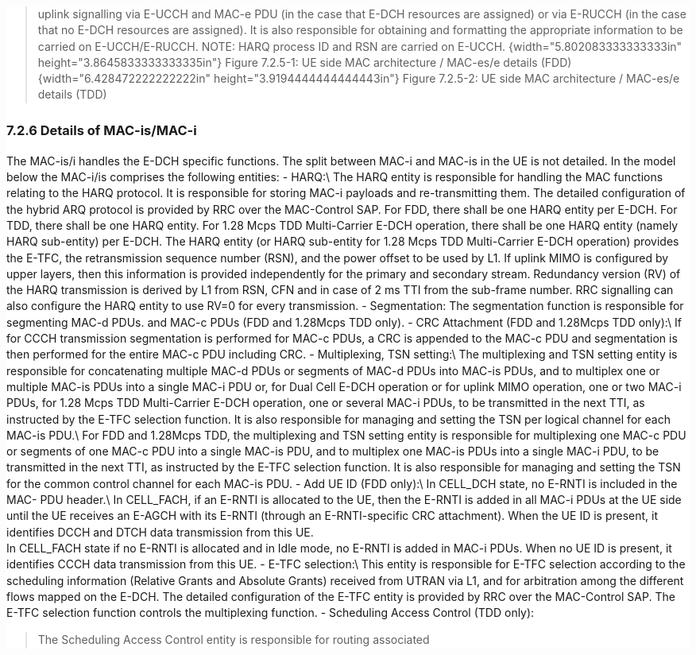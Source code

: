 > uplink signalling via E-UCCH and MAC-e PDU (in the case that E-DCH resources
> are assigned) or via E-RUCCH (in the case that no E-DCH resources are
> assigned). It is also responsible for obtaining and formatting the
> appropriate information to be carried on E-UCCH/E-RUCCH.
NOTE: HARQ process ID and RSN are carried on E-UCCH.
{width="5.802083333333333in" height="3.8645833333333335in"}
Figure 7.2.5-1: UE side MAC architecture / MAC-es/e details (FDD)
{width="6.428472222222222in" height="3.9194444444444443in"}
Figure 7.2.5-2: UE side MAC architecture / MAC-es/e details (TDD)
### 7.2.6 Details of MAC-is/MAC-i
The MAC-is/i handles the E-DCH specific functions. The split between MAC-i and
MAC-is in the UE is not detailed. In the model below the MAC-i/is comprises
the following entities:
\- HARQ:\ The HARQ entity is responsible for handling the MAC functions
relating to the HARQ protocol. It is responsible for storing MAC-i payloads
and re-transmitting them. The detailed configuration of the hybrid ARQ
protocol is provided by RRC over the MAC-Control SAP. For FDD, there shall be
one HARQ entity per E-DCH. For TDD, there shall be one HARQ entity. For 1.28
Mcps TDD Multi-Carrier E-DCH operation, there shall be one HARQ entity (namely
HARQ sub-entity) per E-DCH. The HARQ entity (or HARQ sub-entity for 1.28 Mcps
TDD Multi-Carrier E-DCH operation) provides the E-TFC, the retransmission
sequence number (RSN), and the power offset to be used by L1. If uplink MIMO
is configured by upper layers, then this information is provided independently
for the primary and secondary stream. Redundancy version (RV) of the HARQ
transmission is derived by L1 from RSN, CFN and in case of 2 ms TTI from the
sub-frame number. RRC signalling can also configure the HARQ entity to use
RV=0 for every transmission.
\- Segmentation:
The segmentation function is responsible for segmenting MAC-d PDUs. and MAC-c
PDUs (FDD and 1.28Mcps TDD only).
\- CRC Attachment (FDD and 1.28Mcps TDD only):\ If for CCCH transmission
segmentation is performed for MAC-c PDUs, a CRC is appended to the MAC-c PDU
and segmentation is then performed for the entire MAC-c PDU including CRC.
\- Multiplexing, TSN setting:\ The multiplexing and TSN setting entity is
responsible for concatenating multiple MAC-d PDUs or segments of MAC-d PDUs
into MAC-is PDUs, and to multiplex one or multiple MAC-is PDUs into a single
MAC-i PDU or, for Dual Cell E-DCH operation or for uplink MIMO operation, one
or two MAC-i PDUs, for 1.28 Mcps TDD Multi-Carrier E-DCH operation, one or
several MAC-i PDUs, to be transmitted in the next TTI, as instructed by the
E-TFC selection function. It is also responsible for managing and setting the
TSN per logical channel for each MAC-is PDU.\ For FDD and 1.28Mcps TDD, the
multiplexing and TSN setting entity is responsible for multiplexing one MAC-c
PDU or segments of one MAC-c PDU into a single MAC-is PDU, and to multiplex
one MAC-is PDUs into a single MAC-i PDU, to be transmitted in the next TTI, as
instructed by the E-TFC selection function. It is also responsible for
managing and setting the TSN for the common control channel for each MAC-is
PDU.
\- Add UE ID (FDD only):\ In CELL_DCH state, no E-RNTI is included in the MAC-
PDU header.\ In CELL_FACH, if an E-RNTI is allocated to the UE, then the
E-RNTI is added in all MAC-i PDUs at the UE side until the UE receives an
E-AGCH with its E-RNTI (through an E-RNTI-specific CRC attachment). When the
UE ID is present, it identifies DCCH and DTCH data transmission from this UE.\
In CELL_FACH state if no E-RNTI is allocated and in Idle mode, no E-RNTI is
added in MAC-i PDUs. When no UE ID is present, it identifies CCCH data
transmission from this UE.
\- E-TFC selection:\ This entity is responsible for E-TFC selection according
to the scheduling information (Relative Grants and Absolute Grants) received
from UTRAN via L1, and for arbitration among the different flows mapped on the
E-DCH. The detailed configuration of the E-TFC entity is provided by RRC over
the MAC-Control SAP. The E-TFC selection function controls the multiplexing
function.
\- Scheduling Access Control (TDD only):
> The Scheduling Access Control entity is responsible for routing associated